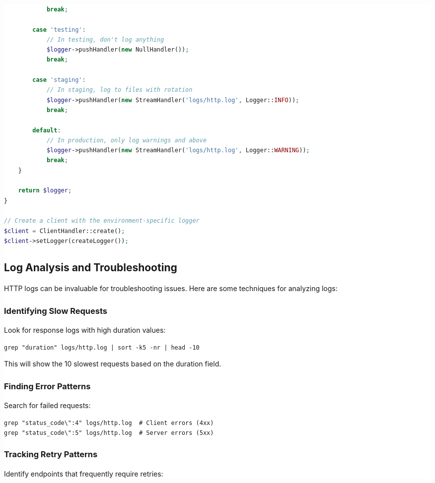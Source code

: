 ```php
            break;

        case 'testing':
            // In testing, don't log anything
            $logger->pushHandler(new NullHandler());
            break;

        case 'staging':
            // In staging, log to files with rotation
            $logger->pushHandler(new StreamHandler('logs/http.log', Logger::INFO));
            break;

        default:
            // In production, only log warnings and above
            $logger->pushHandler(new StreamHandler('logs/http.log', Logger::WARNING));
            break;
    }

    return $logger;
}

// Create a client with the environment-specific logger
$client = ClientHandler::create();
$client->setLogger(createLogger());
```

## Log Analysis and Troubleshooting

HTTP logs can be invaluable for troubleshooting issues. Here are some techniques for analyzing logs:

### Identifying Slow Requests

Look for response logs with high duration values:

```
grep "duration" logs/http.log | sort -k5 -nr | head -10
```

This will show the 10 slowest requests based on the duration field.

### Finding Error Patterns

Search for failed requests:

```
grep "status_code\":4" logs/http.log  # Client errors (4xx)
grep "status_code\":5" logs/http.log  # Server errors (5xx)
```

### Tracking Retry Patterns

Identify endpoints that frequently require retries:
